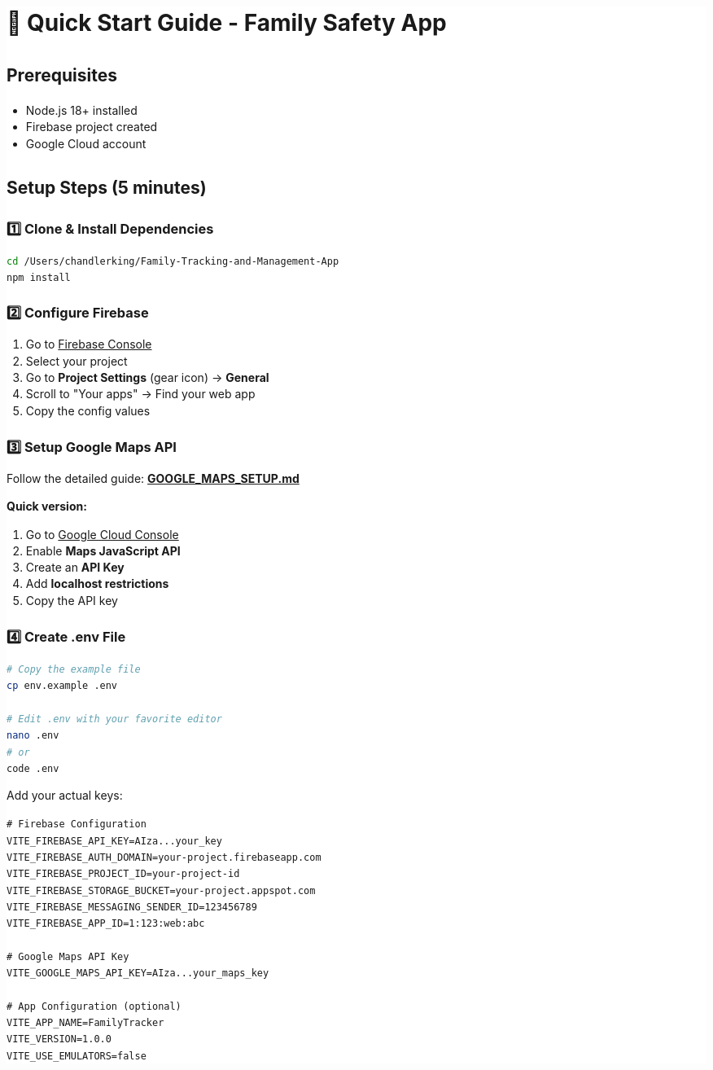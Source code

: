 # 🚀 Quick Start Guide - Family Safety App

## Prerequisites
- Node.js 18+ installed
- Firebase project created
- Google Cloud account

## Setup Steps (5 minutes)

### 1️⃣ Clone & Install Dependencies
```bash
cd /Users/chandlerking/Family-Tracking-and-Management-App
npm install
```

### 2️⃣ Configure Firebase

1. Go to [Firebase Console](https://console.firebase.google.com/)
2. Select your project
3. Go to **Project Settings** (gear icon) → **General**
4. Scroll to "Your apps" → Find your web app
5. Copy the config values

### 3️⃣ Setup Google Maps API

Follow the detailed guide: **[GOOGLE_MAPS_SETUP.md](./GOOGLE_MAPS_SETUP.md)**

**Quick version:**
1. Go to [Google Cloud Console](https://console.cloud.google.com/)
2. Enable **Maps JavaScript API**
3. Create an **API Key**
4. Add **localhost restrictions**
5. Copy the API key

### 4️⃣ Create .env File

```bash
# Copy the example file
cp env.example .env

# Edit .env with your favorite editor
nano .env
# or
code .env
```

Add your actual keys:
```env
# Firebase Configuration
VITE_FIREBASE_API_KEY=AIza...your_key
VITE_FIREBASE_AUTH_DOMAIN=your-project.firebaseapp.com
VITE_FIREBASE_PROJECT_ID=your-project-id
VITE_FIREBASE_STORAGE_BUCKET=your-project.appspot.com
VITE_FIREBASE_MESSAGING_SENDER_ID=123456789
VITE_FIREBASE_APP_ID=1:123:web:abc

# Google Maps API Key
VITE_GOOGLE_MAPS_API_KEY=AIza...your_maps_key

# App Configuration (optional)
VITE_APP_NAME=FamilyTracker
VITE_VERSION=1.0.0
VITE_USE_EMULATORS=false
```